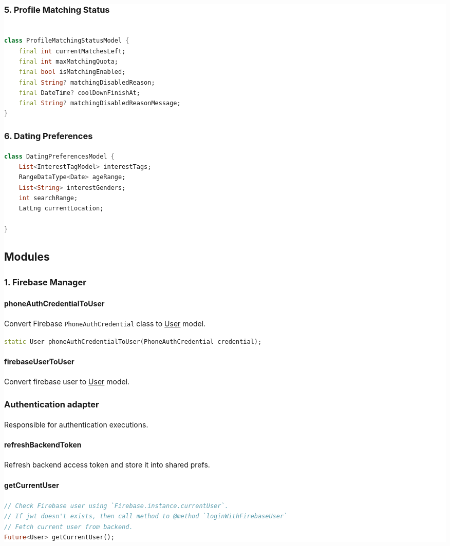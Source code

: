 ### 5. Profile Matching Status
```dart

class ProfileMatchingStatusModel {
    final int currentMatchesLeft;
    final int maxMatchingQuota;
    final bool isMatchingEnabled;
    final String? matchingDisabledReason;
    final DateTime? coolDownFinishAt;
    final String? matchingDisabledReasonMessage;
}
```

### 6. Dating Preferences
```dart
class DatingPreferencesModel {
    List<InterestTagModel> interestTags;
    RangeDataType<Date> ageRange;
    List<String> interestGenders;
    int searchRange;
    LatLng currentLocation;

}
```

## Modules

### 1. Firebase Manager

#### phoneAuthCredentialToUser
Convert Firebase `PhoneAuthCredential` class to [User](#user) model.
```dart
static User phoneAuthCredentialToUser(PhoneAuthCredential credential);
```

#### firebaseUserToUser
Convert firebase user to [User](#user) model.


### Authentication adapter
Responsible for authentication executions.


#### refreshBackendToken
Refresh backend access token and store it into shared prefs.



#### getCurrentUser
```dart
// Check Firebase user using `Firebase.instance.currentUser`.
// If jwt doesn't exists, then call method to @method `loginWithFirebaseUser`
// Fetch current user from backend.
Future<User> getCurrentUser();
```
